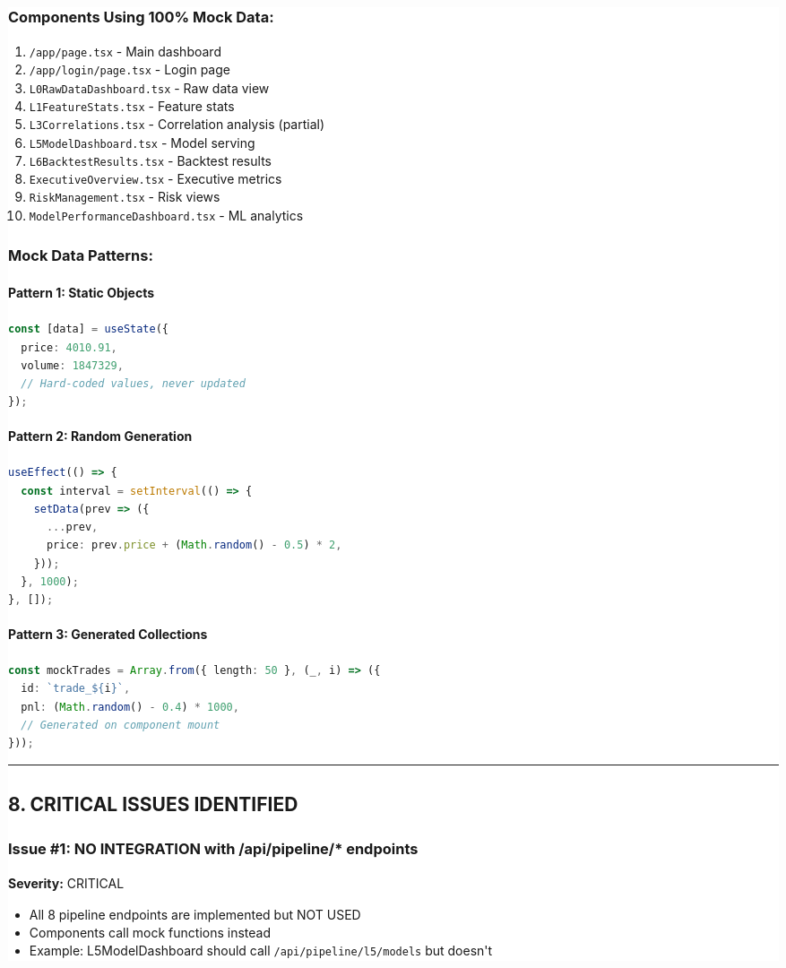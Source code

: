 ### Components Using 100% Mock Data:
1. `/app/page.tsx` - Main dashboard
2. `/app/login/page.tsx` - Login page
3. `L0RawDataDashboard.tsx` - Raw data view
4. `L1FeatureStats.tsx` - Feature stats
5. `L3Correlations.tsx` - Correlation analysis (partial)
6. `L5ModelDashboard.tsx` - Model serving
7. `L6BacktestResults.tsx` - Backtest results
8. `ExecutiveOverview.tsx` - Executive metrics
9. `RiskManagement.tsx` - Risk views
10. `ModelPerformanceDashboard.tsx` - ML analytics

### Mock Data Patterns:

#### Pattern 1: Static Objects
```typescript
const [data] = useState({
  price: 4010.91,
  volume: 1847329,
  // Hard-coded values, never updated
});
```

#### Pattern 2: Random Generation
```typescript
useEffect(() => {
  const interval = setInterval(() => {
    setData(prev => ({
      ...prev,
      price: prev.price + (Math.random() - 0.5) * 2,
    }));
  }, 1000);
}, []);
```

#### Pattern 3: Generated Collections
```typescript
const mockTrades = Array.from({ length: 50 }, (_, i) => ({
  id: `trade_${i}`,
  pnl: (Math.random() - 0.4) * 1000,
  // Generated on component mount
}));
```

---

## 8. CRITICAL ISSUES IDENTIFIED

### Issue #1: NO INTEGRATION with /api/pipeline/* endpoints
**Severity:** CRITICAL
- All 8 pipeline endpoints are implemented but NOT USED
- Components call mock functions instead
- Example: L5ModelDashboard should call `/api/pipeline/l5/models` but doesn't
